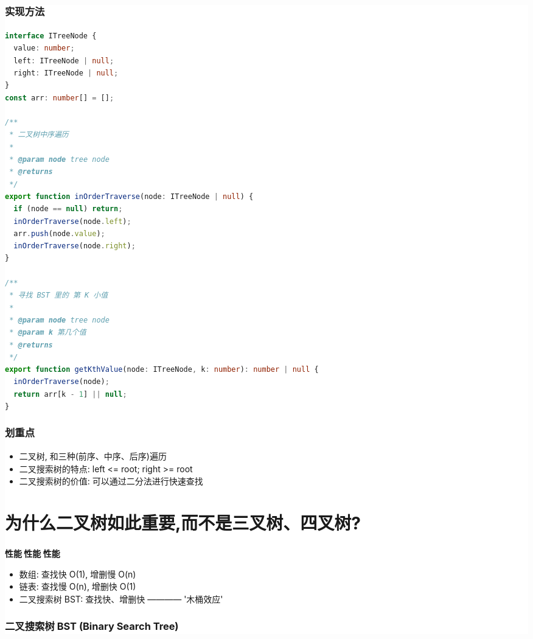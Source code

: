 ### 实现方法

```ts
interface ITreeNode {
  value: number;
  left: ITreeNode | null;
  right: ITreeNode | null;
}
const arr: number[] = [];

/**
 * 二叉树中序遍历
 *
 * @param node tree node
 * @returns
 */
export function inOrderTraverse(node: ITreeNode | null) {
  if (node == null) return;
  inOrderTraverse(node.left);
  arr.push(node.value);
  inOrderTraverse(node.right);
}

/**
 * 寻找 BST 里的 第 K 小值
 *
 * @param node tree node
 * @param k 第几个值
 * @returns
 */
export function getKthValue(node: ITreeNode, k: number): number | null {
  inOrderTraverse(node);
  return arr[k - 1] || null;
}
```

### 划重点

- 二叉树, 和三种(前序、中序、后序)遍历
- 二叉搜索树的特点: left <= root; right >= root
- 二叉搜索树的价值: 可以通过二分法进行快速查找

# 为什么二叉树如此重要,而不是三叉树、四叉树?

**性能 性能 性能**

- 数组: 查找快 O(1), 增删慢 O(n)
- 链表: 查找慢 O(n), 增删快 O(1)
- 二叉搜索树 BST: 查找快、增删快 ———— '木桶效应'

### 二叉搜索树 BST (Binary Search Tree)

